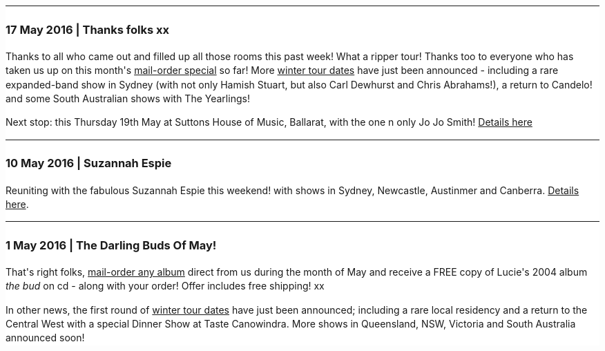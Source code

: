 * * * * *

### 17 May 2016 | Thanks folks xx

Thanks to all who came out and filled up all those rooms this past week! What a ripper tour! Thanks too to everyone who has taken us up on this month's [mail-order special][albums] so far! More [winter tour dates][shows] have just been announced - including a rare expanded-band show in Sydney (with not only Hamish Stuart, but also Carl Dewhurst and Chris Abrahams!), a return to Candelo! and some South Australian shows with The Yearlings!

Next stop: this Thursday 19th May at Suttons House of Music, Ballarat, with the one n only Jo Jo Smith! [Details here][shows]

* * * * *

### 10 May 2016 | Suzannah Espie

Reuniting with the fabulous Suzannah Espie this weekend! with shows in Sydney, Newcastle, Austinmer and Canberra. [Details here][shows].

* * * * *

### 1 May 2016 | The Darling Buds Of May!

That's right folks, [mail-order any album][albums] direct from us during the month of May and receive a FREE copy of Lucie's 2004 album *the bud* on cd - along with your order! Offer includes free shipping! xx

In other news, the first round of [winter tour dates][shows] have just been announced; including a rare local residency and a return to the Central West with a special Dinner Show at Taste Canowindra. More shows in Queensland, NSW, Victoria and South Australia announced soon!


[shows]: http://luciethorne.com/?p=shows
[albums]: http://luciethorne.com/?p=albums
[81]: http://www.pietabrown.com
[124]: http://love-over-gold.com/
[133]: http://www.portfairyfolkfestival.com/
[134]: http://www.brunswickmusicfestival.com.au/program-love-over-gold.htm
[135]: http://www.bmff.org.au/
[136]: https://www.facebook.com/RobinandtheBackstabbers
[136.1]: http://vimeo.com/106380689
[137]: http://www.realphonic.com/
[138]: http://www.realphonic.com/shop/
[139]: http://www.trybooking.com/Booking/BookingEventSummary.aspx?eid=106097
[140]: http://frl2014.bilyana.com/
[141]: http://luciethorne.com/?p=albums/everything-sings-tonight
[142]: https://itunes.apple.com/au/album/rushing-dark-single-rushing/id976471411
[143]: https://www.youtube.com/watch?v=DxTKUIL_tpI
[144]: https://itunes.apple.com/au/album/everything-sings-tonight/id998796975
[145]: https://www.vitamin.net.au/albumdefault.asp?ai=637
[146]: http://www.abc.net.au/radionational/programs/musicshow/lucie-thorne-26-hamish-stuart/6484124
[147]: http://www.abc.net.au/radionational/programs/dailyplanet/lucie-thorne---everything-sings-tonight-daily-planet-abc/6488132
[press]: http://luciethorne.com/?p=press
[148]: http://m.couriermail.com.au/entertainment/music/album-reviews-lucie-in-the-empty-sky-with-gems/story-fnihmead-1227414195080
[149]: http://www.theage.com.au/entertainment/music/melbourne-artist-lucie-thornes-music-is-poetic-and-poignant--and-sounds-damn-good-20150617-ghmvg7.html
[150]: https://www.youtube.com/watch?v=XUfGjLWvW9g#t=98
[151]: http://woodfordfolkfestival.com/
[11.4]: http://www.myspace.com/jackiemarshall
[11.5]: ?p=albums
[11.6]: http://www.australianmusicprize.com.au/about.php
[13]: ?p=press
[13.1]: http://www.abc.net.au/local/stories/2008/06/10/2270378.htm
[14]: ?p=shows
[14.4]: http://www.darebin.vic.gov.au/Page/page.asp?Page_Id=878&h=1
[15]:  http://www.myspace.com/wot90
[15.1]: ?p=songs/the-upfield-line
[16]: ?p=albums/black-across-the-field
[16.1]: http://www.myspace.com/luciethornemusic
[17]: http://www.vitamin.net.au
[18]: http://www.vitamin.net.au/pages/review.asp?i=567
[19]: http://www.abc.net.au/local/videos/2009/03/26/2525973.htm
[19.1]: http://www.vitamin.net.au/sixpack/
[19.2]: http://www.myspace.com/tobiashengeveld
[22]: http://www.abc.net.au/triplej/homeandhosed/blog/s2551581.htm
[23]: http://www.abc.net.au/local/videos/2009/05/20/2576226.htm
[24]: http://sa2.seatadvisor.com/sabo/servlets/TicketRequest?eventId=100007143&presenter=AUVANGUARD&venue=&event=
[25.1]: http://www.youtube.com/watch?v=Uo_KrFU6F-8
[25.2]: http://www.youtube.com/watch?v=26R7jTl7DvY
[26]: http://www.youtube.com/watch?v=xbO8nk_jeSY
[27]: ?p=contact
[28]: http://www.youtube.com/watch?v=jtLUuo2ownc
[29]: http://viewmorepics.myspace.com/index.cfm?fuseaction=user.viewPicture&friendID=210219295&albumId=1936342
[30]: http://www.abc.net.au/rn/musicdeli/stories/2009/2730724.htm
[30.1]: http://www.waterfrontrecords.com/orders/shop.asp?Action=AddItem&ProductID=74410&Qty=1
[34.1]: http://www.mullummusicfestival.com/artists.html
[36]: http://www.australianmusicprize.com.au/
[36.1]: ?p=songs/when-the-lights-go-down
[37]: http://noteslive.net.au/
[37.1]: http://northcotesocialclub.com/
[38]: http://www.smokedrecordings.com
[39]: http://www.abc.net.au/local/videos/2010/08/26/2994175.htm
[39.1]: http://www.abc.net.au/local/videos/2010/08/26/2994197.htm
[40]: http://www.subjectivisten.nl/caleidoscoop/2010/10/lucie-thorne-black-across-the-field.html
[41]: http://www.writteninmusic.com/pop/lucie-thorne-black-across-the-field/lang/nl/
[46]: http://www.mullummusicfestival.com/
[81]: http://www.pietabrown.com
[82]: data/image/photos/pr-hm.jpg
[83]: http://www.musicbythesea.com.au
[85]: http://www.thethornburytheatre.com/index.htm
[86]: http://www.iwda.org.au/2011/01/31/half-the-sky-080311-thornbury-vic-thornbury-theatre/
[87]: http://megaphon.com.au/gallery/lucie-thorne-2011-session
[88]: http://czb.ro/articol/930/
[88.1]: http://www.theatreroyal.info/
[89]: ?p=albums/bonfires-in-silver-city
[89.1]: ?p=home
[90]: ?p=photos/fence
[91]: http://www.milkymoondesign.com/
[92]: ?p=forms/mailing-list/
[92.1]: http://www.abc.net.au/rn/breakfast/
[92.2]: http://www.abc.net.au/radionational/programs/breakfast/album-of-the-week-bonfires-in-silver-city--amy/2925112
[93.1]: http://www.vitamin.net.au/albumdefault.asp?ai=471
[94]: http://itunes.apple.com/au/album/great-wave/id455221727?i=455221736&ign-mpt=uo%3D4
[95]: http://www.abc.net.au/local/videos/2011/09/22/3323241.htm
[95.1]: http://www.youtube.com/luciethorne
[96]: http://www.abc.net.au/rn/musicdeli/
[97]: ?p=data/image/photos/pr-rs.jpg
[97.1]: http://www.abc.net.au/local/videos/2011/10/18/3342676.htm
[98.1]: http://www.tathrahotel.com.au/Tathra_Hotel/News.html
[99]: http://www.corinbank.com/
[99.1]: http://www.portfairyfolkfestival.com/?p=1400#more-1400
[100]: http://www.sbs.com.au/ondemand/video/2174982667/RocKwiz-S9-Ep124-Lucie-Thorn-Ronnie-Charles
[101]: http://www.sbs.com.au/ondemand/video/2174968428/RocKwiz-S9-Ep124-Lucie-Thorn-Solo-Performance
[102]: ?p=video
[103]: http://www.takesomethingbeautiful.com/
[103.1]: http://www.abc.net.au/radionational/programs/breakfast/aotw-jesse-younan/4003926
[112.1]: http://www.pbsfm.org.au/node/19074
[113]: http://www.rrr.org.au
[113.1]: http://www.continental.nl
[114]: http://www.mattwalker.com.au/
[115]: http://thethornburytheatre.com/event/girl-interpreted-2012-feat-lucie-thorne-mojo-juju-georgia-fields-tracy-mcneil/
[116]: http://www.subjectivisten.nl/caleidoscoop/2012/10/lucie-thorne-bonfires-in-silver-city.html
[116.1]: http://www.patronaat.nl/
[117]: http://www.londophone.ro/
[118]: http://www.onderinvloed.com
[118.1]: http://onderinvloed.com/home/2012/12/lucie-thorne/
[122.1]: http://www.stickytickets.com.au/11638/mic_conways_national_junk_band__lucie_thorne_%40_camelot_lounge.aspx
[123]: http://sidewaysthroughsound.blogspot.com.au/2013/06/june-19-2013-steve-gunn-interview-black.html
[124]: http://love-over-gold.com/
[125]: http://love-over-gold.com/?p=fall-to-rise
[126]: http://vitamin.net.au/albumdefault.asp?ai=597
[127]: https://itunes.apple.com/au/album/then-we-were-flying-single/id686341094?ls=
[128]: http://pbs.org.au/node/28842
[129]: http://rhythms.com.au
[130]: https://itunes.apple.com/au/album/fall-to-rise/id686368656
[131]: http://iowapublicradio.org/post/pieta-brown-and-lucie-thorne-live-folk-tree-join-us
[132]: https://rhythms.com.au/
[133]: http://www.portfairyfolkfestival.com/
[134]: http://www.brunswickmusicfestival.com.au/program-love-over-gold.htm
[135]: http://www.bmff.org.au
[136]: https://www.facebook.com/RobinandtheBackstabbers
[136.1]: http://vimeo.com/106380689
[137]: http://www.realphonic.com/
[138]: http://www.realphonic.com/shop/
[139]: http://www.trybooking.com/Booking/BookingEventSummary.aspx?eid=106097
[140]: http://frl2014.bilyana.com/
[10.1]: ?p=shows/
[10.2]: ?p=albums/where-night-birds-call/
[10.3]: http://www.myspace.com/luciethornemusic
[9.1]: ?p=shows/
[9.2]: http://www.abc.net.au/oztrax/stories/s1864830.htm
[8.1]: ?p=albums/where-night-birds-call/
[8.2]: ?p=press/
[8.3]: ?p=photos/
[7.1]: shows/
[6.1]: http://www.vitamin.net.au/
[6.2]: ?p=albums/where-night-birds-call/
[6.3]: ?p=albums/the-bud/
[6.4]: ?p=albums/botticelli-blue-eyes/
[6.5]: ?p=shows/
[5.1]: ?p=albums/where-night-birds-call/
[5.2]: ?p=shows/
[4.1]: albums/where-night-birds-call
[4.2]: http://www.vitamin.net.au/
[3.1]: http://www.abc.net.au/rn/hindsight/stories/2007/1843166.htm
[3.2]: http://www.abc.net.au/rn/hindsight/
[3.3]: ?p=songs/home-sized-town/
[3.4]: ?p=songs/i-have-been-a-soldier-too/
[3.5]: ?p=albums/where-night-birds-call/
[3.6]: ?p=shows/
[2.1]: ?p=albums/where-night-birds-call
[2.2]: http://www.vitamin.net.au/
[2.3]: ?p=shop/direct/
[2.4]: ?p=shows/
[10.1]: ?p=shows/
[11.1]: http://www.myspace.com/clairejenkins
[11.2]: http://www.myspace.com/citychariot
[11.3]: http://www.corinbank.com
[8]: ?p=news/
[9]: http://www.vitamin.net.au/
[10]: ?p=shows/
[11]: ?p=photos/
[12]: http://luciethorne.com/shows/
[13]: http://www.kimdellavedova.com
[14.4]: http://www.thegreatescape.net.au/home/
[15]: http://www.jackiemarshall.com/
[16]: http://simenugent.com/
[17]: ?p=shows/
[18]: ?p=press/
[19]: press/051010.pdf
[20]: press/051010.txt
[21]: http://www.cornerhotel.com/
[22]: http://www.pbsfm.org.au
[23]: http://www.unfoundsound.com/themillerstale/
[24]: ?p=press
[25]: press/050911.pdf
[26]: press/050911.txt
[27]: press/050726.pdf
[28]: press/050726.txt
[29]: ?p=shop/
[30]: ?p=photos/
[31]: ?p=forms/mailing-list/
[32]: http://www.cockatooisland.net
[33]: http://www.radioio.com/radioioacoustic.php
[34]: ?p=reviews
[35]: ?p=albums/the-bud/
[36]: ?p=contact
[37]: press-releases.html
[38]: ?p=songs/before-the-cold/
[39]: ?p=reviews/
[40]: ?p=about/
[41]: ?p=songs/
[42]: ?p=albums/
[43]: http://www.luciethorne.com/
[14.1]: camera/press-photos/2781/
[14.2]: http://www.myspace.com/theyearlings
[14.3]: http://www.myspace.com/katefagan
[11.4]: http://www.myspace.com/jackiemarshall
[11.5]: ?p=albums/
[11.6]: http://www.australianmusicprize.com.au/about.php
[12.0]: http://www.luciethorne.com/camera/bimbaya/4142/
[13]: ?p=press/
[13.1]: http://www.abc.net.au/local/stories/2008/06/10/2270378.htm
[14]: ?p=shows/
[14.4]: http://www.darebin.vic.gov.au/Page/page.asp?Page_Id=878&h=1
[15]: http://www.myspace.com/wot90
[15.1]: ?p=songs/the-upfield-line/
[16]: ?p=albums/black-across-the-field
[16.1]: http://www.myspace.com/luciethornemusic
[16.2]: ?p=photos
[17]: http://www.vitamin.net.au
[18]: http://www.vitamin.net.au/pages/review.asp?i=567
[19]: http://www.abc.net.au/local/videos/2009/03/26/2525973.htm
[19.1]: http://www.vitamin.net.au/sixpack/
[19.2]: http://www.myspace.com/tobiashengeveld
